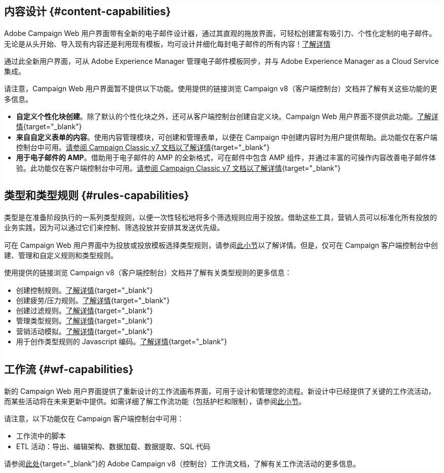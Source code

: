 ## 内容设计 {#content-capabilities}

Adobe Campaign Web 用户界面带有全新的电子邮件设计器，通过其直观的拖放界面，可轻松创建富有吸引力、个性化定制的电子邮件。无论是从头开始、导入现有内容还是利用现有模板，均可设计并细化每封电子邮件的所有内容！[了解详情](../email/edit-content.md)

通过此全新用户界面，可从 Adobe Experience Manager 管理电子邮件模板同步，并与 Adobe Experience Manager as a Cloud Service 集成。

请注意，Campaign Web 用户界面暂不提供以下功能。使用提供的链接浏览 Campaign v8（客户端控制台）文档并了解有关这些功能的更多信息。

* **自定义个性化块创建**。除了默认的个性化块之外，还可从客户端控制台创建自定义块。Campaign Web 用户界面不提供此功能。[了解详情](https://experienceleague.adobe.com/docs/campaign/campaign-v8/send/personalize/personalization-blocks.html?lang=zh-Hans#create-custom-personalization-blocks){target="_blank"}
* **来自自定义表单的内容**。使用内容管理模块，可创建和管理表单，以便在 Campaign 中创建内容时为用户提供帮助。此功能仅在客户端控制台中可用。[请参阅 Campaign Classic v7 文档以了解详情](https://experienceleague.adobe.com/docs/campaign-classic/using/sending-messages/content-management/about-content-management.html?lang=zh-Hans){target="_blank"}
* **用于电子邮件的 AMP**。借助用于电子邮件的 AMP 的全新格式，可在邮件中包含 AMP 组件，并通过丰富的可操作内容改善电子邮件体验。此功能仅在客户端控制台中可用。[请参阅 Campaign Classic v7 文档以了解详情](https://experienceleague.adobe.com/docs/campaign-classic/using/sending-messages/sending-emails/defining-interactive-content.html?lang=zh-Hans){target="_blank"}


## 类型和类型规则 {#rules-capabilities}

类型是在准备阶段执行的一系列类型规则，以便一次性轻松地将多个筛选规则应用于投放。借助这些工具，营销人员可以标准化所有投放的业务实践，因为可以通过它们来控制、筛选投放并安排其发送优先级。

可在 Campaign Web 用户界面中为投放或投放模板选择类型规则，请参阅[此小节](../advanced-settings/delivery-settings.md#typology)以了解详情。但是，仅可在 Campaign 客户端控制台中创建、管理和自定义规则和类型规则。

使用提供的链接浏览 Campaign v8（客户端控制台）文档并了解有关类型规则的更多信息：

* 创建控制规则。[了解详情](https://experienceleague.adobe.com/docs/campaign/automation/campaign-optimization/control-rules.html?lang=zh-Hans){target="_blank"}
* 创建疲劳/压力规则。[了解详情](https://experienceleague.adobe.com/docs/campaign/automation/campaign-optimization/pressure-rules.html?lang=zh-Hans){target="_blank"}
* 创建过滤规则。[了解详情](https://experienceleague.adobe.com/docs/campaign/automation/campaign-optimization/filtering-rules.html?lang=zh-Hans){target="_blank"}
* 管理类型规则。[了解详情](https://experienceleague.adobe.com/docs/campaign/automation/campaign-optimization/apply-rules.html?lang=zh-Hans){target="_blank"}
* 营销活动模拟。[了解详情](https://experienceleague.adobe.com/docs/campaign/automation/campaign-optimization/campaign-simulations.html?lang=zh-Hans){target="_blank"}
* 用于创作类型规则的 Javascript 编码。[了解详情](https://experienceleague.adobe.com/docs/campaign/automation/campaign-optimization/pressure-rules.html?lang=zh-Hans#use-cases-on-pressure-rules){target="_blank"}

## 工作流 {#wf-capabilities}

新的 Campaign Web 用户界面提供了重新设计的工作流画布界面，可用于设计和管理您的流程。新设计中已经提供了关键的工作流活动，而某些活动将在未来更新中提供。如需详细了解工作流功能（包括护栏和限制），请参阅[此小节](../get-started/guardrails.md)。

请注意，以下功能仅在 Campaign 客户端控制台中可用：

* 工作流中的脚本
* ETL 活动：导出、编辑架构、数据加载、数据提取、SQL 代码

请参阅[此处](https://experienceleague.adobe.com/docs/campaign/automation/workflows/wf-activities/activities.html?lang=zh-Hans){target="_blank"}的 Adobe Campaign v8（控制台）工作流文档，了解有关工作流活动的更多信息。
